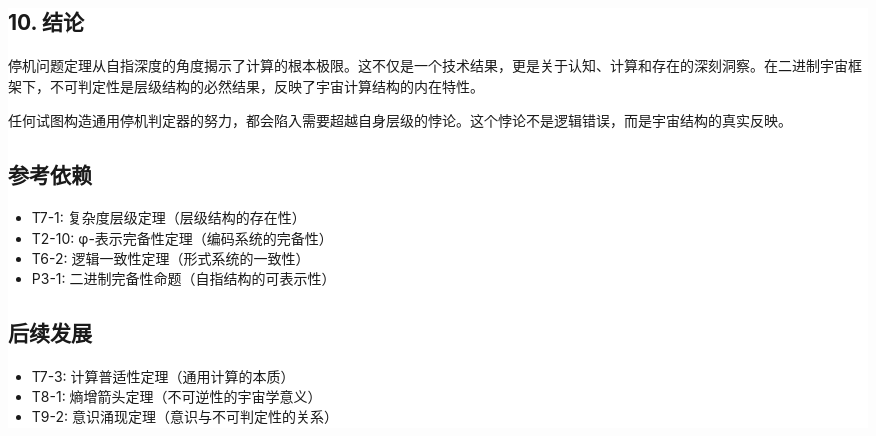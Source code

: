 ## 10. 结论

停机问题定理从自指深度的角度揭示了计算的根本极限。这不仅是一个技术结果，更是关于认知、计算和存在的深刻洞察。在二进制宇宙框架下，不可判定性是层级结构的必然结果，反映了宇宙计算结构的内在特性。

任何试图构造通用停机判定器的努力，都会陷入需要超越自身层级的悖论。这个悖论不是逻辑错误，而是宇宙结构的真实反映。

## 参考依赖

- T7-1: 复杂度层级定理（层级结构的存在性）
- T2-10: φ-表示完备性定理（编码系统的完备性）
- T6-2: 逻辑一致性定理（形式系统的一致性）
- P3-1: 二进制完备性命题（自指结构的可表示性）

## 后续发展

- T7-3: 计算普适性定理（通用计算的本质）
- T8-1: 熵增箭头定理（不可逆性的宇宙学意义）
- T9-2: 意识涌现定理（意识与不可判定性的关系）